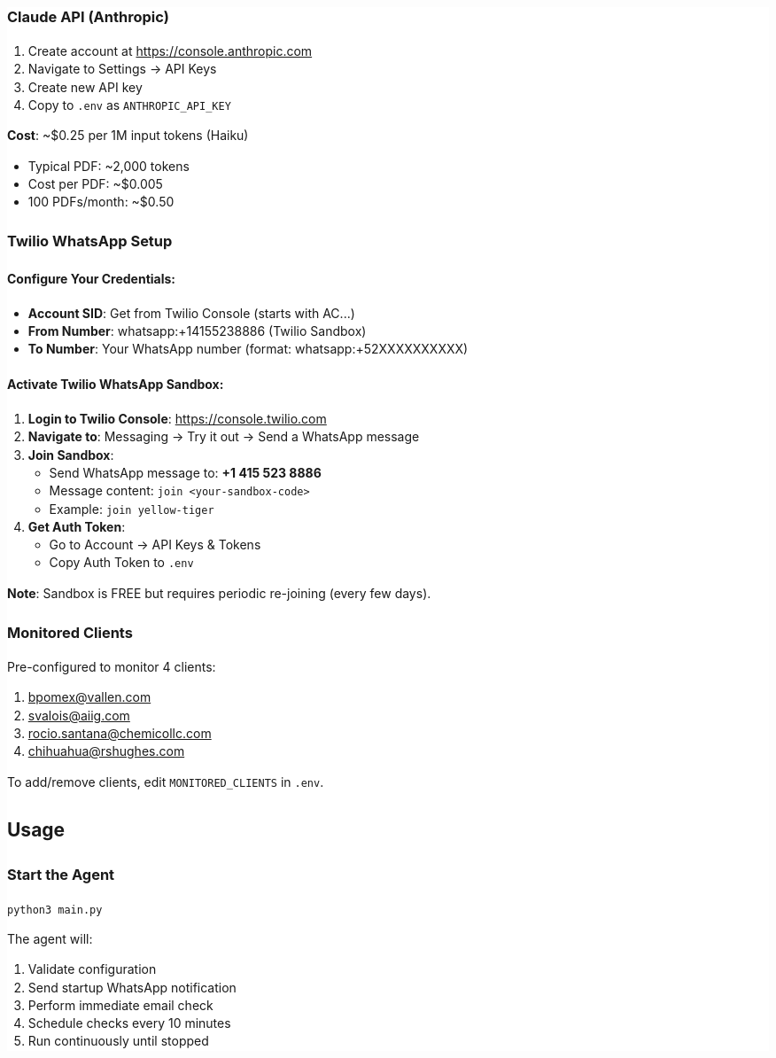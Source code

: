 ### Claude API (Anthropic)

1. Create account at https://console.anthropic.com
2. Navigate to Settings → API Keys
3. Create new API key
4. Copy to `.env` as `ANTHROPIC_API_KEY`

**Cost**: ~$0.25 per 1M input tokens (Haiku)
- Typical PDF: ~2,000 tokens
- Cost per PDF: ~$0.005
- 100 PDFs/month: ~$0.50

### Twilio WhatsApp Setup

#### Configure Your Credentials:
- **Account SID**: Get from Twilio Console (starts with AC...)
- **From Number**: whatsapp:+14155238886 (Twilio Sandbox)
- **To Number**: Your WhatsApp number (format: whatsapp:+52XXXXXXXXXX)

#### Activate Twilio WhatsApp Sandbox:

1. **Login to Twilio Console**: https://console.twilio.com
2. **Navigate to**: Messaging → Try it out → Send a WhatsApp message
3. **Join Sandbox**:
   - Send WhatsApp message to: **+1 415 523 8886**
   - Message content: `join <your-sandbox-code>`
   - Example: `join yellow-tiger`
4. **Get Auth Token**:
   - Go to Account → API Keys & Tokens
   - Copy Auth Token to `.env`

**Note**: Sandbox is FREE but requires periodic re-joining (every few days).

### Monitored Clients

Pre-configured to monitor 4 clients:
1. bpomex@vallen.com
2. svalois@aiig.com
3. rocio.santana@chemicollc.com
4. chihuahua@rshughes.com

To add/remove clients, edit `MONITORED_CLIENTS` in `.env`.

## Usage

### Start the Agent

```bash
python3 main.py
```

The agent will:
1. Validate configuration
2. Send startup WhatsApp notification
3. Perform immediate email check
4. Schedule checks every 10 minutes
5. Run continuously until stopped
